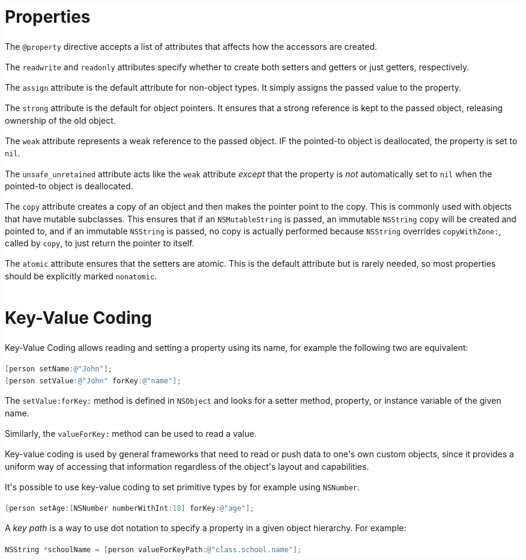 # Properties

The `@property` directive accepts a list of attributes that affects how the accessors are created.

The `readwrite` and `readonly` attributes specify whether to create both setters and getters or just getters, respectively.

The `assign` attribute is the default attribute for non-object types. It simply assigns the passed value to the property.

The `strong` attribute is the default for object pointers. It ensures that a strong reference is kept to the passed object, releasing ownership of the old object.

The `weak` attribute represents a weak reference to the passed object. IF the pointed-to object is deallocated, the property is set to `nil`.

The `unsafe_unretained` attribute acts like the `weak` attribute _except_ that the property is _not_ automatically set to `nil` when the pointed-to object is deallocated.

The `copy` attribute creates a copy of an object and then makes the pointer point to the copy. This is commonly used with objects that have mutable subclasses. This ensures that if an `NSMutableString` is passed, an immutable `NSString` copy will be created and pointed to, and if an immutable `NSString` is passed, no copy is actually performed because `NSString` overrides `copyWithZone:`, called by `copy`, to just return the pointer to itself.

The `atomic` attribute ensures that the setters are atomic. This is the default attribute but is rarely needed, so most properties should be explicitly marked `nonatomic`.

# Key-Value Coding

Key-Value Coding allows reading and setting a property using its name, for example the following two are equivalent:

``` objective-c
[person setName:@"John"];
[person setValue:@"John" forKey:@"name"];
```

The `setValue:forKey:` method is defined in `NSObject` and looks for a setter method, property, or instance variable of the given name.

Similarly, the `valueForKey:` method can be used to read a value.

Key-value coding is used by general frameworks that need to read or push data to one's own custom objects, since it provides a uniform way of accessing that information regardless of the object's layout and capabilities.

It's possible to use key-value coding to set primitive types by for example using `NSNumber`.

``` objective-c
[person setAge:[NSNumber numberWithInt:18] forKey:@"age"];
```

A _key path_ is a way to use dot notation to specify a property in a given object hierarchy. For example:

``` objective-c
NSString *schoolName = [person valueForKeyPath:@"class.school.name"];
```
